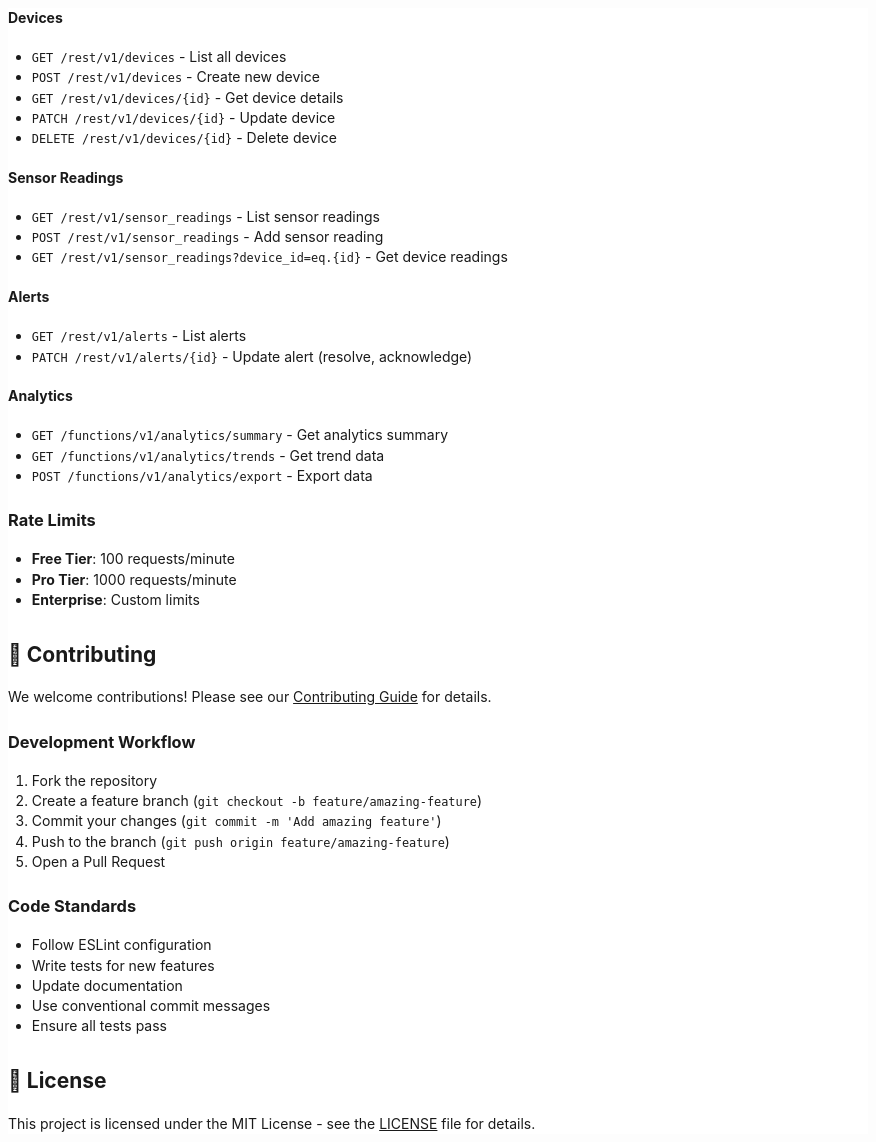 #### Devices
- `GET /rest/v1/devices` - List all devices
- `POST /rest/v1/devices` - Create new device
- `GET /rest/v1/devices/{id}` - Get device details
- `PATCH /rest/v1/devices/{id}` - Update device
- `DELETE /rest/v1/devices/{id}` - Delete device

#### Sensor Readings
- `GET /rest/v1/sensor_readings` - List sensor readings
- `POST /rest/v1/sensor_readings` - Add sensor reading
- `GET /rest/v1/sensor_readings?device_id=eq.{id}` - Get device readings

#### Alerts
- `GET /rest/v1/alerts` - List alerts
- `PATCH /rest/v1/alerts/{id}` - Update alert (resolve, acknowledge)

#### Analytics
- `GET /functions/v1/analytics/summary` - Get analytics summary
- `GET /functions/v1/analytics/trends` - Get trend data
- `POST /functions/v1/analytics/export` - Export data

### Rate Limits

- **Free Tier**: 100 requests/minute
- **Pro Tier**: 1000 requests/minute
- **Enterprise**: Custom limits

## 🤝 Contributing

We welcome contributions! Please see our [Contributing Guide](CONTRIBUTING.md) for details.

### Development Workflow

1. Fork the repository
2. Create a feature branch (`git checkout -b feature/amazing-feature`)
3. Commit your changes (`git commit -m 'Add amazing feature'`)
4. Push to the branch (`git push origin feature/amazing-feature`)
5. Open a Pull Request

### Code Standards

- Follow ESLint configuration
- Write tests for new features
- Update documentation
- Use conventional commit messages
- Ensure all tests pass

## 📄 License

This project is licensed under the MIT License - see the [LICENSE](LICENSE) file for details.
